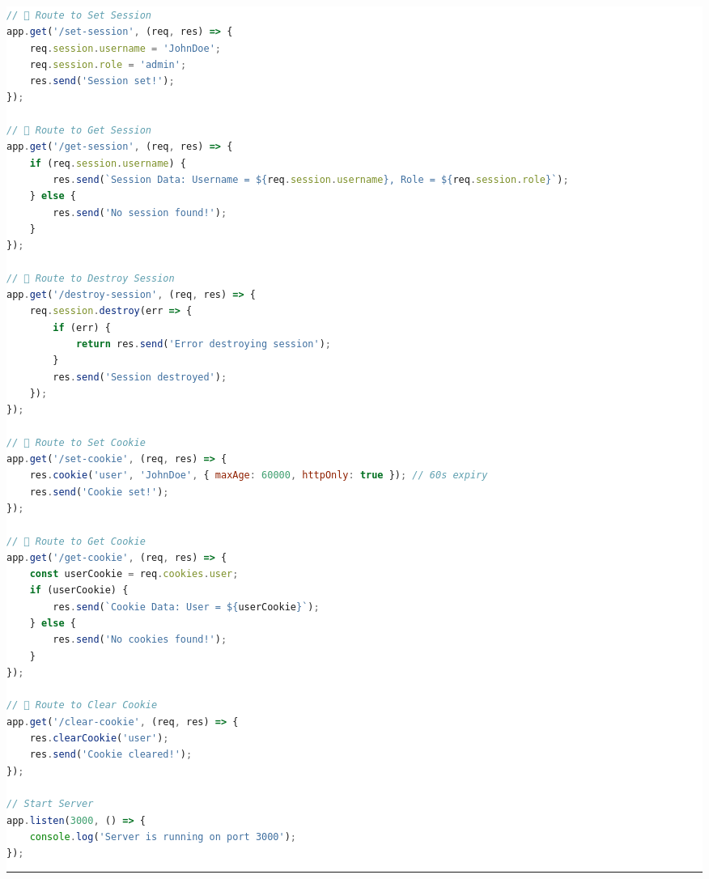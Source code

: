 ```js
// 📌 Route to Set Session
app.get('/set-session', (req, res) => {
    req.session.username = 'JohnDoe';
    req.session.role = 'admin';
    res.send('Session set!');
});

// 📌 Route to Get Session
app.get('/get-session', (req, res) => {
    if (req.session.username) {
        res.send(`Session Data: Username = ${req.session.username}, Role = ${req.session.role}`);
    } else {
        res.send('No session found!');
    }
});

// 📌 Route to Destroy Session
app.get('/destroy-session', (req, res) => {
    req.session.destroy(err => {
        if (err) {
            return res.send('Error destroying session');
        }
        res.send('Session destroyed');
    });
});

// 📌 Route to Set Cookie
app.get('/set-cookie', (req, res) => {
    res.cookie('user', 'JohnDoe', { maxAge: 60000, httpOnly: true }); // 60s expiry
    res.send('Cookie set!');
});

// 📌 Route to Get Cookie
app.get('/get-cookie', (req, res) => {
    const userCookie = req.cookies.user;
    if (userCookie) {
        res.send(`Cookie Data: User = ${userCookie}`);
    } else {
        res.send('No cookies found!');
    }
});

// 📌 Route to Clear Cookie
app.get('/clear-cookie', (req, res) => {
    res.clearCookie('user');
    res.send('Cookie cleared!');
});

// Start Server
app.listen(3000, () => {
    console.log('Server is running on port 3000');
});
```

---